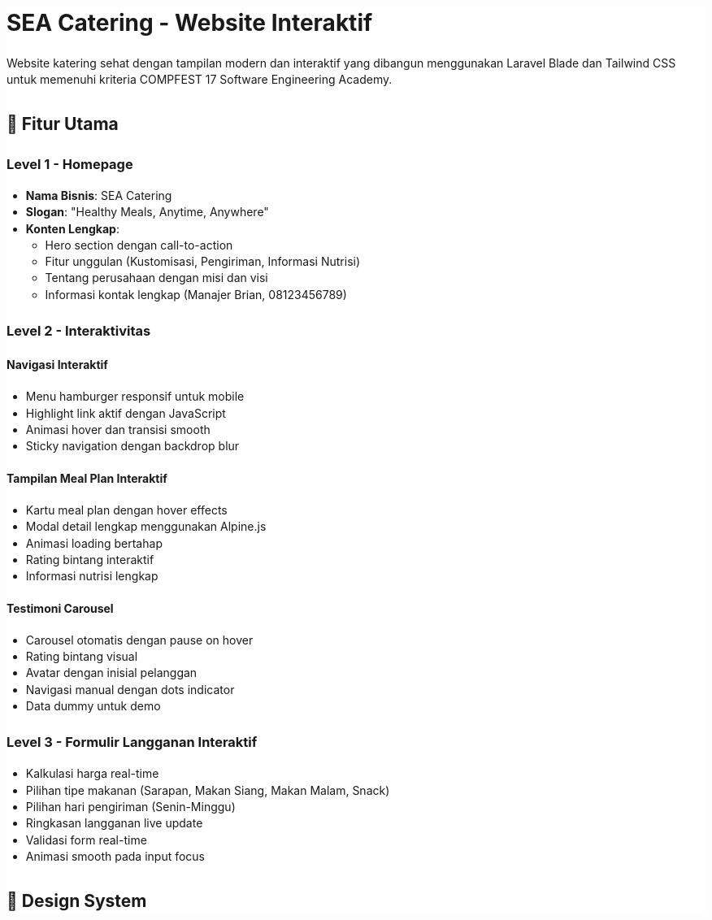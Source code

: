 # SEA Catering - Website Interaktif

Website katering sehat dengan tampilan modern dan interaktif yang dibangun menggunakan Laravel Blade dan Tailwind CSS untuk memenuhi kriteria COMPFEST 17 Software Engineering Academy.

## 🎯 Fitur Utama

### Level 1 - Homepage
- **Nama Bisnis**: SEA Catering
- **Slogan**: "Healthy Meals, Anytime, Anywhere"
- **Konten Lengkap**:
  - Hero section dengan call-to-action
  - Fitur unggulan (Kustomisasi, Pengiriman, Informasi Nutrisi)
  - Tentang perusahaan dengan misi dan visi
  - Informasi kontak lengkap (Manajer Brian, 08123456789)

### Level 2 - Interaktivitas

#### Navigasi Interaktif
- Menu hamburger responsif untuk mobile
- Highlight link aktif dengan JavaScript
- Animasi hover dan transisi smooth
- Sticky navigation dengan backdrop blur

#### Tampilan Meal Plan Interaktif
- Kartu meal plan dengan hover effects
- Modal detail lengkap menggunakan Alpine.js
- Animasi loading bertahap
- Rating bintang interaktif
- Informasi nutrisi lengkap

#### Testimoni Carousel
- Carousel otomatis dengan pause on hover
- Rating bintang visual
- Avatar dengan inisial pelanggan
- Navigasi manual dengan dots indicator
- Data dummy untuk demo

### Level 3 - Formulir Langganan Interaktif
- Kalkulasi harga real-time
- Pilihan tipe makanan (Sarapan, Makan Siang, Makan Malam, Snack)
- Pilihan hari pengiriman (Senin-Minggu)
- Ringkasan langganan live update
- Validasi form real-time
- Animasi smooth pada input focus

## 🎨 Design System
